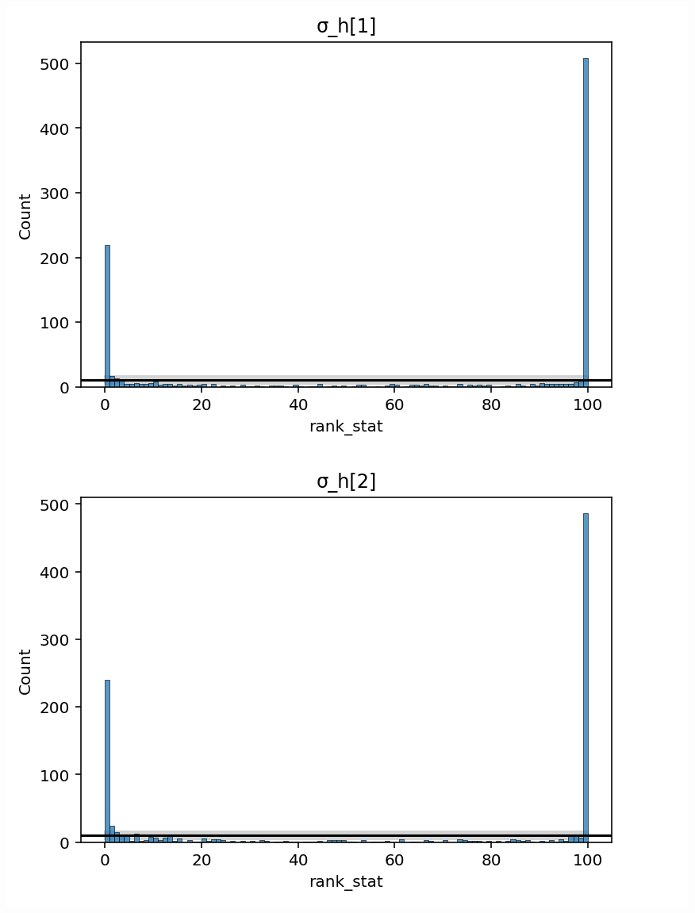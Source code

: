 ![png](sp7-default_ADVI_sbc-results_files/sp7-default_ADVI_sbc-results_28_21.png)

![png](sp7-default_ADVI_sbc-results_files/sp7-default_ADVI_sbc-results_28_22.png)
